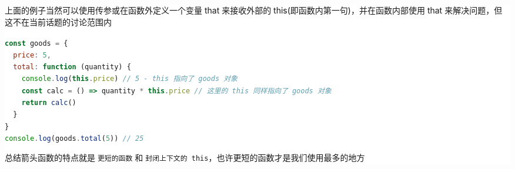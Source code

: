 上面的例子当然可以使用传参或在函数外定义一个变量 that 来接收外部的 this(即函数内第一句)，并在函数内部使用 that 来解决问题，但这不在当前话题的讨论范围内

```js
const goods = {
  price: 5,
  total: function (quantity) {
    console.log(this.price) // 5 - this 指向了 goods 对象
    const calc = () => quantity * this.price // 这里的 this 同样指向了 goods 对象
    return calc()
  }
}
console.log(goods.total(5)) // 25
```

总结箭头函数的特点就是 `更短的函数` 和 `封闭上下文的 this`，也许更短的函数才是我们使用最多的地方
